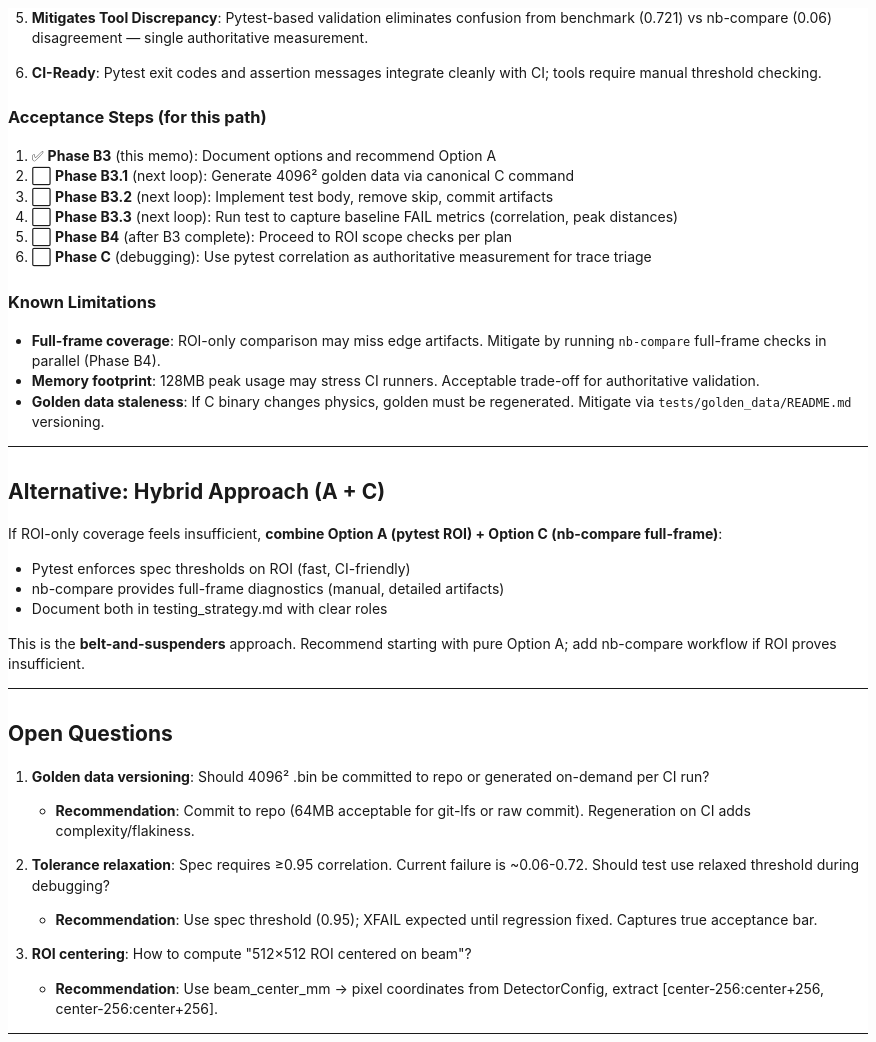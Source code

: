 5. **Mitigates Tool Discrepancy**: Pytest-based validation eliminates confusion from benchmark (0.721) vs nb-compare (0.06) disagreement — single authoritative measurement.

6. **CI-Ready**: Pytest exit codes and assertion messages integrate cleanly with CI; tools require manual threshold checking.

### Acceptance Steps (for this path)

1. ✅ **Phase B3** (this memo): Document options and recommend Option A
2. ⬜ **Phase B3.1** (next loop): Generate 4096² golden data via canonical C command
3. ⬜ **Phase B3.2** (next loop): Implement test body, remove skip, commit artifacts
4. ⬜ **Phase B3.3** (next loop): Run test to capture baseline FAIL metrics (correlation, peak distances)
5. ⬜ **Phase B4** (after B3 complete): Proceed to ROI scope checks per plan
6. ⬜ **Phase C** (debugging): Use pytest correlation as authoritative measurement for trace triage

### Known Limitations

- **Full-frame coverage**: ROI-only comparison may miss edge artifacts. Mitigate by running `nb-compare` full-frame checks in parallel (Phase B4).
- **Memory footprint**: 128MB peak usage may stress CI runners. Acceptable trade-off for authoritative validation.
- **Golden data staleness**: If C binary changes physics, golden must be regenerated. Mitigate via `tests/golden_data/README.md` versioning.

---

## Alternative: Hybrid Approach (A + C)

If ROI-only coverage feels insufficient, **combine Option A (pytest ROI) + Option C (nb-compare full-frame)**:

- Pytest enforces spec thresholds on ROI (fast, CI-friendly)
- nb-compare provides full-frame diagnostics (manual, detailed artifacts)
- Document both in testing_strategy.md with clear roles

This is the **belt-and-suspenders** approach. Recommend starting with pure Option A; add nb-compare workflow if ROI proves insufficient.

---

## Open Questions

1. **Golden data versioning**: Should 4096² .bin be committed to repo or generated on-demand per CI run?
   - **Recommendation**: Commit to repo (64MB acceptable for git-lfs or raw commit). Regeneration on CI adds complexity/flakiness.

2. **Tolerance relaxation**: Spec requires ≥0.95 correlation. Current failure is ~0.06-0.72. Should test use relaxed threshold during debugging?
   - **Recommendation**: Use spec threshold (0.95); XFAIL expected until regression fixed. Captures true acceptance bar.

3. **ROI centering**: How to compute "512×512 ROI centered on beam"?
   - **Recommendation**: Use beam_center_mm → pixel coordinates from DetectorConfig, extract [center-256:center+256, center-256:center+256].

---